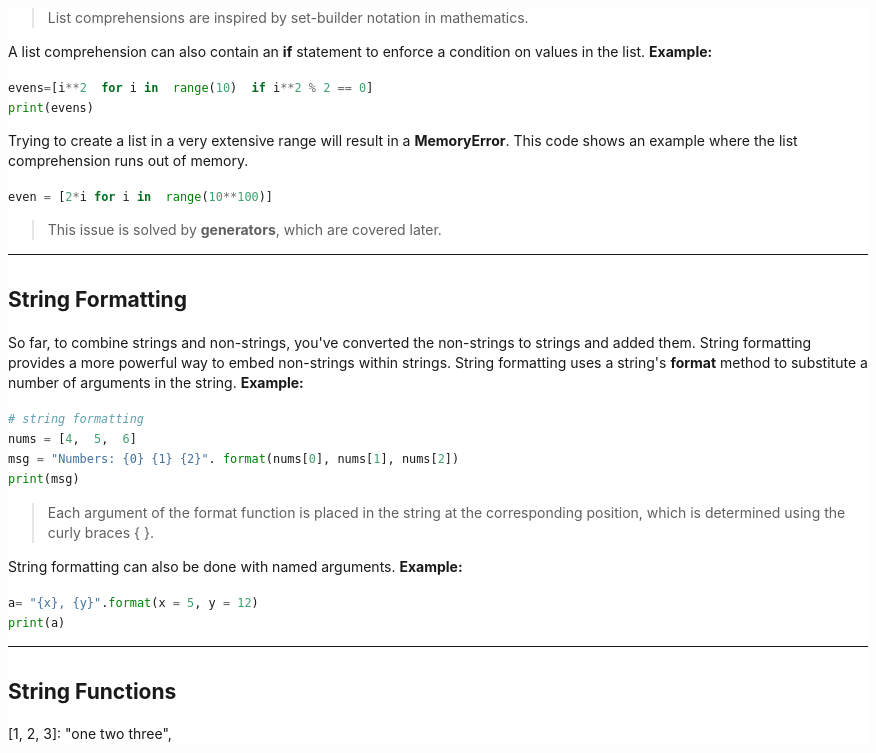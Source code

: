 
> List comprehensions are inspired by set-builder notation in
> mathematics.

A list comprehension can also contain an **if** statement to enforce a
condition on values in the list. **Example:**


```py
evens=[i**2  for i in  range(10)  if i**2 % 2 == 0]
print(evens)
```


Trying to create a list in a very extensive range will result in a
**MemoryError**. This code shows an example where the list comprehension
runs out of memory.


```py
even = [2*i for i in  range(10**100)]
```


> This issue is solved by **generators**, which are covered later.

------------------------------------------------------------------------

## String Formatting

So far, to combine strings and non-strings, you've converted the
non-strings to strings and added them. String formatting provides a more
powerful way to embed non-strings within strings. String formatting uses
a string's **format** method to substitute a number of arguments in the
string. **Example:**


```py
# string formatting
nums = [4,  5,  6]
msg = "Numbers: {0} {1} {2}". format(nums[0], nums[1], nums[2])
print(msg)
```


> Each argument of the format function is placed in the string at the
> corresponding position, which is determined using the curly braces {
> }.

String formatting can also be done with named arguments. **Example:**


```py
a= "{x}, {y}".format(x = 5, y = 12)
print(a)
```


------------------------------------------------------------------------

## String Functions


[1,  2,  3]:  "one two three",